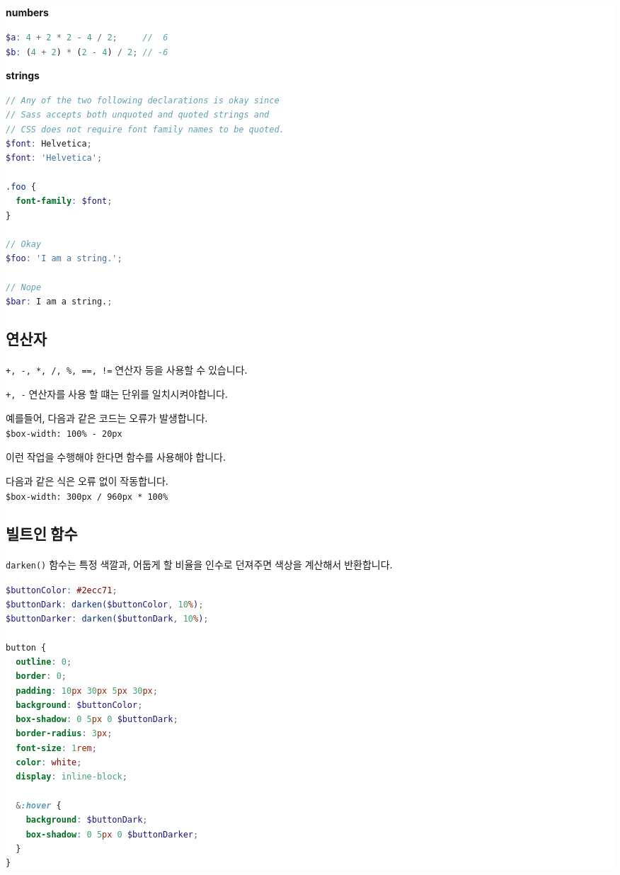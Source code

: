**numbers**

```scss
$a: 4 + 2 * 2 - 4 / 2;     //  6
$b: (4 + 2) * (2 - 4) / 2; // -6
```

**strings**

```scss
// Any of the two following declarations is okay since
// Sass accepts both unquoted and quoted strings and
// CSS does not require font family names to be quoted.
$font: Helvetica;
$font: 'Helvetica';

.foo {
  font-family: $font;
}

// Okay
$foo: 'I am a string.';

// Nope 
$bar: I am a string.;
```

## 연산자

`+, -, *, /, %, ==, !=`	연산자 등을 사용할 수 있습니다. 

`+, -` 연산자를 사용 할 떄는 단위를 일치시켜야합니다.

예를들어, 다음과 같은 코드는 오류가 발생합니다.  
`$box-width: 100% - 20px`  

이런 작업을 수행해야 한다면 함수를 사용해야 합니다.

다음과 같은 식은 오류 없이 작동합니다.  
`$box-width: 300px / 960px * 100%`  

## 빌트인 함수

`darken()` 함수는 특정 색깔과, 어둡게 할 비율을 인수로 던져주면 색상을 계산해서 반환합니다.

```scss
$buttonColor: #2ecc71;
$buttonDark: darken($buttonColor, 10%);
$buttonDarker: darken($buttonDark, 10%);

button {
  outline: 0;
  border: 0;
  padding: 10px 30px 5px 30px;
  background: $buttonColor;
  box-shadow: 0 5px 0 $buttonDark;
  border-radius: 3px;
  font-size: 1rem;
  color: white;
  display: inline-block;

  &:hover {
    background: $buttonDark;
    box-shadow: 0 5px 0 $buttonDarker;
  }
}
```
